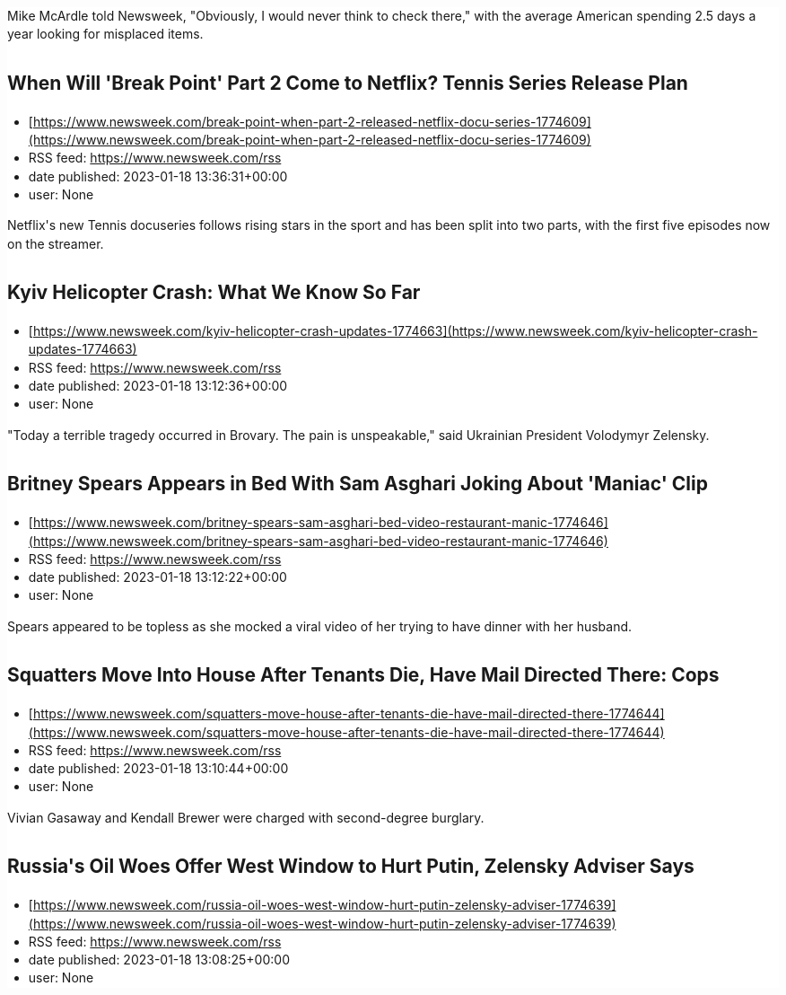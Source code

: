 Mike McArdle told Newsweek, "Obviously, I would never think to check there," with the average American spending 2.5 days a year looking for misplaced items.

## When Will 'Break Point' Part 2 Come to Netflix? Tennis Series Release Plan
 - [https://www.newsweek.com/break-point-when-part-2-released-netflix-docu-series-1774609](https://www.newsweek.com/break-point-when-part-2-released-netflix-docu-series-1774609)
 - RSS feed: https://www.newsweek.com/rss
 - date published: 2023-01-18 13:36:31+00:00
 - user: None

Netflix's new Tennis docuseries follows rising stars in the sport and has been split into two parts, with the first five episodes now on the streamer.

## Kyiv Helicopter Crash: What We Know So Far
 - [https://www.newsweek.com/kyiv-helicopter-crash-updates-1774663](https://www.newsweek.com/kyiv-helicopter-crash-updates-1774663)
 - RSS feed: https://www.newsweek.com/rss
 - date published: 2023-01-18 13:12:36+00:00
 - user: None

"Today a terrible tragedy occurred in Brovary. The pain is unspeakable," said Ukrainian President Volodymyr Zelensky.

## Britney Spears Appears in Bed With Sam Asghari Joking About 'Maniac' Clip
 - [https://www.newsweek.com/britney-spears-sam-asghari-bed-video-restaurant-manic-1774646](https://www.newsweek.com/britney-spears-sam-asghari-bed-video-restaurant-manic-1774646)
 - RSS feed: https://www.newsweek.com/rss
 - date published: 2023-01-18 13:12:22+00:00
 - user: None

Spears appeared to be topless as she mocked a viral video of her trying to have dinner with her husband.

## Squatters Move Into House After Tenants Die, Have Mail Directed There: Cops
 - [https://www.newsweek.com/squatters-move-house-after-tenants-die-have-mail-directed-there-1774644](https://www.newsweek.com/squatters-move-house-after-tenants-die-have-mail-directed-there-1774644)
 - RSS feed: https://www.newsweek.com/rss
 - date published: 2023-01-18 13:10:44+00:00
 - user: None

Vivian Gasaway and Kendall Brewer were charged with second-degree burglary.

## Russia's Oil Woes Offer West Window to Hurt Putin, Zelensky Adviser Says
 - [https://www.newsweek.com/russia-oil-woes-west-window-hurt-putin-zelensky-adviser-1774639](https://www.newsweek.com/russia-oil-woes-west-window-hurt-putin-zelensky-adviser-1774639)
 - RSS feed: https://www.newsweek.com/rss
 - date published: 2023-01-18 13:08:25+00:00
 - user: None
